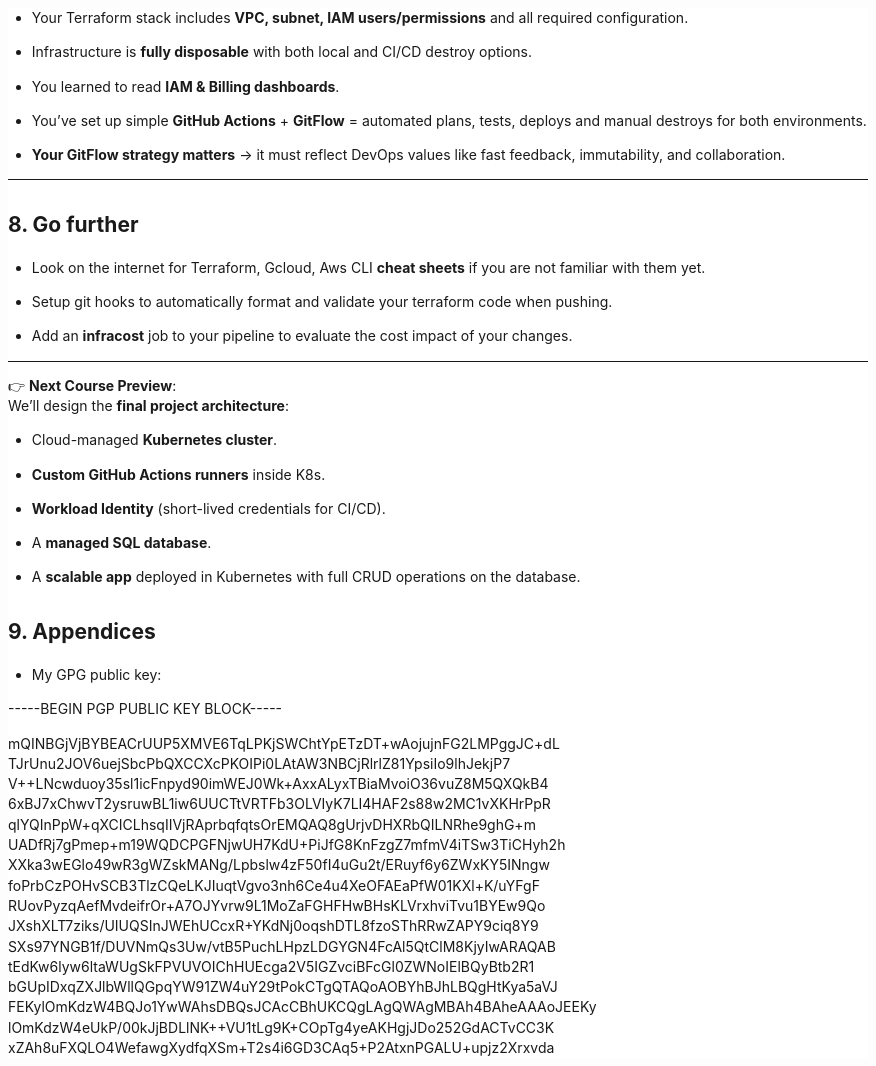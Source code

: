 * Your Terraform stack includes **VPC, subnet, IAM users/permissions** and all required configuration.

* Infrastructure is **fully disposable** with both local and CI/CD destroy options.

* You learned to read **IAM & Billing dashboards**.

* You’ve set up simple **GitHub Actions** \+ **GitFlow** \= automated plans, tests, deploys and manual destroys for both environments.

* **Your GitFlow strategy matters** → it must reflect DevOps values like fast feedback, immutability, and collaboration.

---

## **8\. Go further**

* Look on the internet for Terraform, Gcloud, Aws CLI **cheat sheets** if you are not familiar with them yet.  
    
* Setup git hooks to automatically format and validate your terraform code when pushing.  
    
* Add an **infracost** job to your pipeline to evaluate the cost impact of your changes.

---

👉 **Next Course Preview**:  
 We’ll design the **final project architecture**:

* Cloud-managed **Kubernetes cluster**.

* **Custom GitHub Actions runners** inside K8s.

* **Workload Identity** (short-lived credentials for CI/CD).

* A **managed SQL database**.

* A **scalable app** deployed in Kubernetes with full CRUD operations on the database.

## 

## 

## 

## 

## 

## 

## **9\. Appendices**

* My GPG public key:

\-----BEGIN PGP PUBLIC KEY BLOCK-----

mQINBGjVjBYBEACrUUP5XMVE6TqLPKjSWChtYpETzDT+wAojujnFG2LMPggJC+dL  
TJrUnu2JOV6uejSbcPbQXCCXcPKOIPi0LAtAW3NBCjRlrlZ81YpsiIo9lhJekjP7  
V++LNcwduoy35sl1icFnpyd90imWEJ0Wk+AxxALyxTBiaMvoiO36vuZ8M5QXQkB4  
6xBJ7xChwvT2ysruwBL1iw6UUCTtVRTFb3OLVIyK7LI4HAF2s88w2MC1vXKHrPpR  
qlYQInPpW+qXCICLhsqIIVjRAprbqfqtsOrEMQAQ8gUrjvDHXRbQILNRhe9ghG+m  
UADfRj7gPmep+m19WQDCPGFNjwUH7KdU+PiJfG8KnFzgZ7mfmV4iTSw3TiCHyh2h  
XXka3wEGlo49wR3gWZskMANg/Lpbslw4zF50fI4uGu2t/ERuyf6y6ZWxKY5INngw  
foPrbCzPOHvSCB3TlzCQeLKJIuqtVgvo3nh6Ce4u4XeOFAEaPfW01KXl+K/uYFgF  
RUovPyzqAefMvdeifrOr+A7OJYvrw9L1MoZaFGHFHwBHsKLVrxhviTvu1BYEw9Qo  
JXshXLT7ziks/UIUQSInJWEhUCcxR+YKdNj0oqshDTL8fzoSThRRwZAPY9ciq8Y9  
SXs97YNGB1f/DUVNmQs3Uw/vtB5PuchLHpzLDGYGN4FcAl5QtClM8KjyIwARAQAB  
tEdKw6lyw6ltaWUgSkFPVUVOIChHUEcga2V5IGZvciBFcGl0ZWNoIElBQyBtb2R1  
bGUpIDxqZXJlbWllQGpqYW91ZW4uY29tPokCTgQTAQoAOBYhBJhLBQgHtKya5aVJ  
FEKylOmKdzW4BQJo1YwWAhsDBQsJCAcCBhUKCQgLAgQWAgMBAh4BAheAAAoJEEKy  
lOmKdzW4eUkP/00kJjBDLlNK++VU1tLg9K+COpTg4yeAKHgjJDo252GdACTvCC3K  
xZAh8uFXQLO4WefawgXydfqXSm+T2s4i6GD3CAq5+P2AtxnPGALU+upjz2Xrxvda  